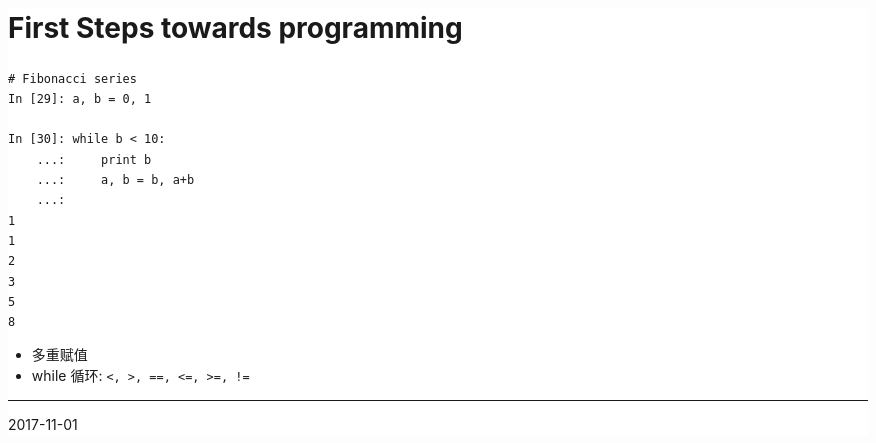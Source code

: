 # First Steps towards programming

```
# Fibonacci series
In [29]: a, b = 0, 1

In [30]: while b < 10:
    ...:     print b
    ...:     a, b = b, a+b
    ...:     
1
1
2
3
5
8

```

- 多重赋值
- while 循环: `<, >, ==, <=, >=, !=`

---

2017-11-01
